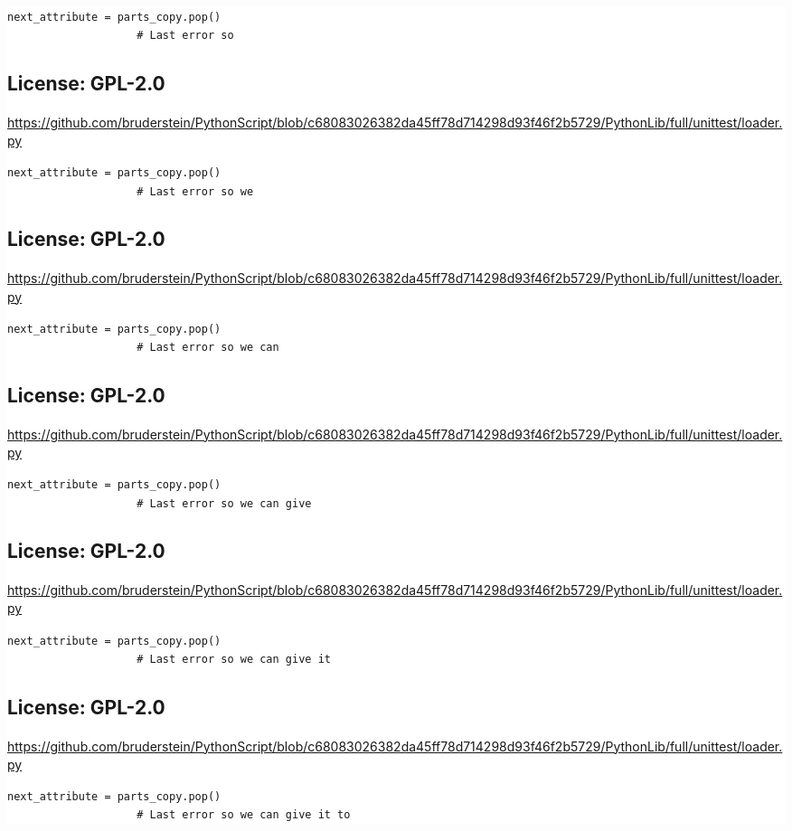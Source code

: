 ```
next_attribute = parts_copy.pop()
                    # Last error so
```


## License: GPL-2.0
https://github.com/bruderstein/PythonScript/blob/c68083026382da45ff78d714298d93f46f2b5729/PythonLib/full/unittest/loader.py

```
next_attribute = parts_copy.pop()
                    # Last error so we
```


## License: GPL-2.0
https://github.com/bruderstein/PythonScript/blob/c68083026382da45ff78d714298d93f46f2b5729/PythonLib/full/unittest/loader.py

```
next_attribute = parts_copy.pop()
                    # Last error so we can
```


## License: GPL-2.0
https://github.com/bruderstein/PythonScript/blob/c68083026382da45ff78d714298d93f46f2b5729/PythonLib/full/unittest/loader.py

```
next_attribute = parts_copy.pop()
                    # Last error so we can give
```


## License: GPL-2.0
https://github.com/bruderstein/PythonScript/blob/c68083026382da45ff78d714298d93f46f2b5729/PythonLib/full/unittest/loader.py

```
next_attribute = parts_copy.pop()
                    # Last error so we can give it
```


## License: GPL-2.0
https://github.com/bruderstein/PythonScript/blob/c68083026382da45ff78d714298d93f46f2b5729/PythonLib/full/unittest/loader.py

```
next_attribute = parts_copy.pop()
                    # Last error so we can give it to
```
